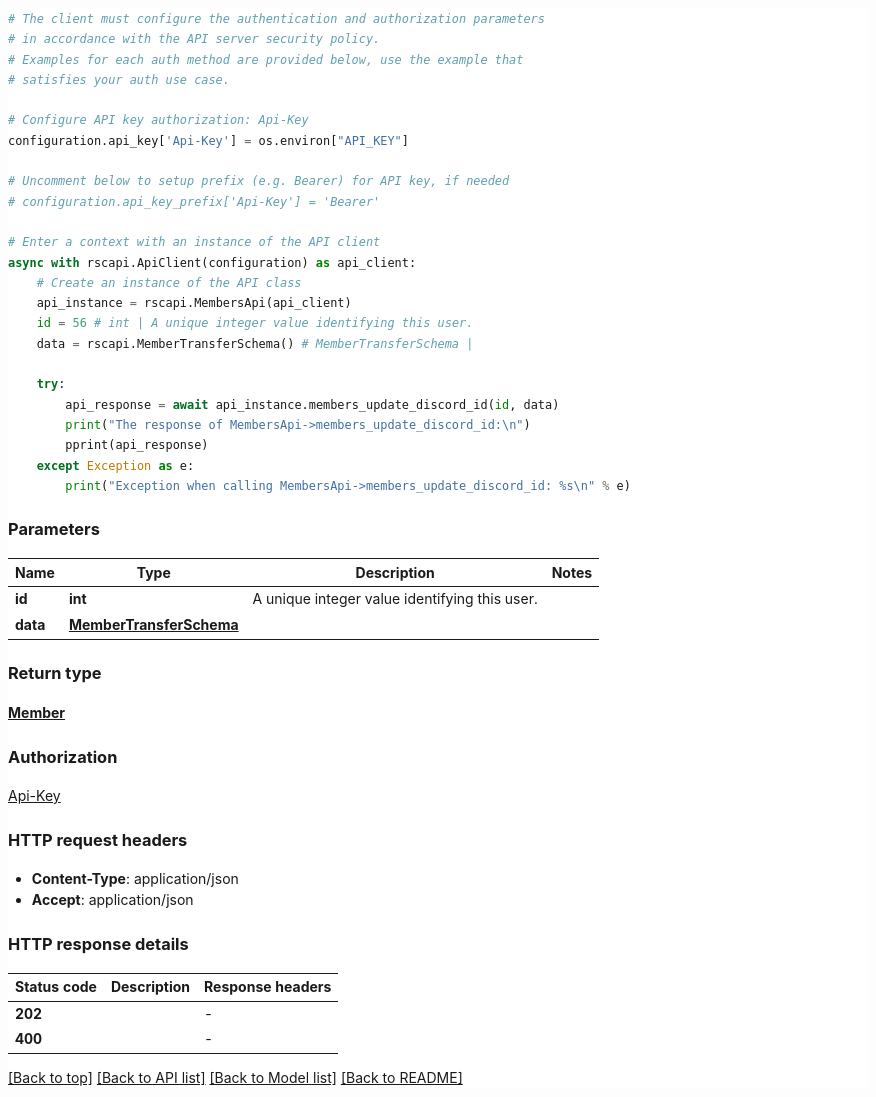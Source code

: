 ```python
# The client must configure the authentication and authorization parameters
# in accordance with the API server security policy.
# Examples for each auth method are provided below, use the example that
# satisfies your auth use case.

# Configure API key authorization: Api-Key
configuration.api_key['Api-Key'] = os.environ["API_KEY"]

# Uncomment below to setup prefix (e.g. Bearer) for API key, if needed
# configuration.api_key_prefix['Api-Key'] = 'Bearer'

# Enter a context with an instance of the API client
async with rscapi.ApiClient(configuration) as api_client:
    # Create an instance of the API class
    api_instance = rscapi.MembersApi(api_client)
    id = 56 # int | A unique integer value identifying this user.
    data = rscapi.MemberTransferSchema() # MemberTransferSchema | 

    try:
        api_response = await api_instance.members_update_discord_id(id, data)
        print("The response of MembersApi->members_update_discord_id:\n")
        pprint(api_response)
    except Exception as e:
        print("Exception when calling MembersApi->members_update_discord_id: %s\n" % e)
```



### Parameters


Name | Type | Description  | Notes
------------- | ------------- | ------------- | -------------
 **id** | **int**| A unique integer value identifying this user. | 
 **data** | [**MemberTransferSchema**](MemberTransferSchema.md)|  | 

### Return type

[**Member**](Member.md)

### Authorization

[Api-Key](../README.md#Api-Key)

### HTTP request headers

 - **Content-Type**: application/json
 - **Accept**: application/json

### HTTP response details

| Status code | Description | Response headers |
|-------------|-------------|------------------|
**202** |  |  -  |
**400** |  |  -  |

[[Back to top]](#) [[Back to API list]](../README.md#documentation-for-api-endpoints) [[Back to Model list]](../README.md#documentation-for-models) [[Back to README]](../README.md)

